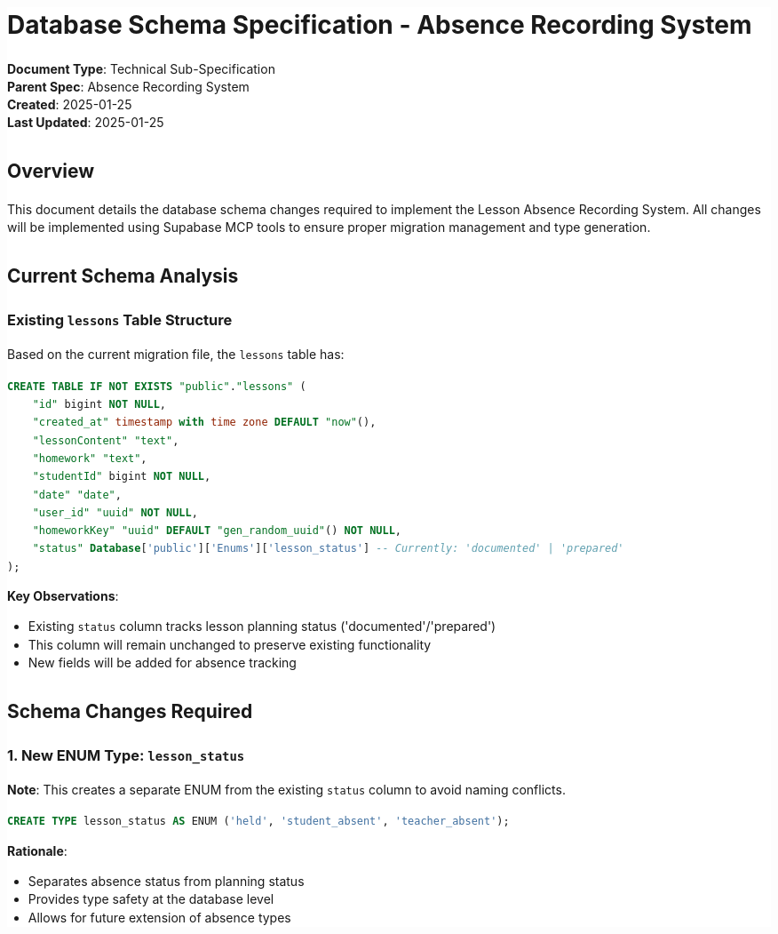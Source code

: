 # Database Schema Specification - Absence Recording System

**Document Type**: Technical Sub-Specification  
**Parent Spec**: Absence Recording System  
**Created**: 2025-01-25  
**Last Updated**: 2025-01-25  

## Overview

This document details the database schema changes required to implement the Lesson Absence Recording System. All changes will be implemented using Supabase MCP tools to ensure proper migration management and type generation.

## Current Schema Analysis

### Existing `lessons` Table Structure

Based on the current migration file, the `lessons` table has:

```sql
CREATE TABLE IF NOT EXISTS "public"."lessons" (
    "id" bigint NOT NULL,
    "created_at" timestamp with time zone DEFAULT "now"(),
    "lessonContent" "text",
    "homework" "text",
    "studentId" bigint NOT NULL,
    "date" "date",
    "user_id" "uuid" NOT NULL,
    "homeworkKey" "uuid" DEFAULT "gen_random_uuid"() NOT NULL,
    "status" Database['public']['Enums']['lesson_status'] -- Currently: 'documented' | 'prepared'
);
```

**Key Observations**:
- Existing `status` column tracks lesson planning status ('documented'/'prepared')
- This column will remain unchanged to preserve existing functionality
- New fields will be added for absence tracking

## Schema Changes Required

### 1. New ENUM Type: `lesson_status`

**Note**: This creates a separate ENUM from the existing `status` column to avoid naming conflicts.

```sql
CREATE TYPE lesson_status AS ENUM ('held', 'student_absent', 'teacher_absent');
```

**Rationale**:
- Separates absence status from planning status
- Provides type safety at the database level
- Allows for future extension of absence types
